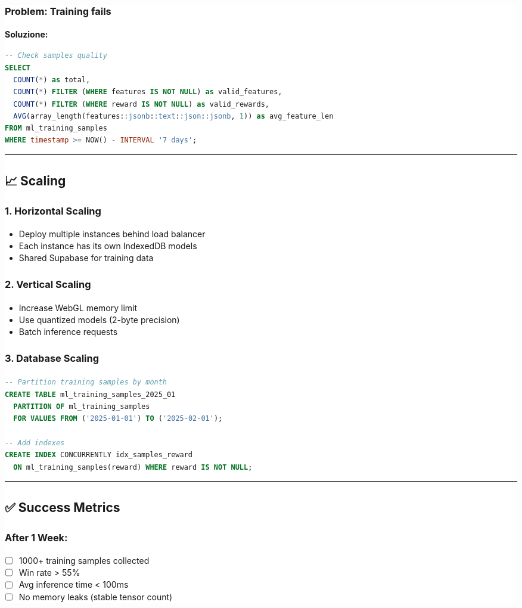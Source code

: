 ### Problem: Training fails

**Soluzione:**
```sql
-- Check samples quality
SELECT
  COUNT(*) as total,
  COUNT(*) FILTER (WHERE features IS NOT NULL) as valid_features,
  COUNT(*) FILTER (WHERE reward IS NOT NULL) as valid_rewards,
  AVG(array_length(features::jsonb::text::json::jsonb, 1)) as avg_feature_len
FROM ml_training_samples
WHERE timestamp >= NOW() - INTERVAL '7 days';
```

---

## 📈 Scaling

### 1. **Horizontal Scaling**

- Deploy multiple instances behind load balancer
- Each instance has its own IndexedDB models
- Shared Supabase for training data

### 2. **Vertical Scaling**

- Increase WebGL memory limit
- Use quantized models (2-byte precision)
- Batch inference requests

### 3. **Database Scaling**

```sql
-- Partition training samples by month
CREATE TABLE ml_training_samples_2025_01
  PARTITION OF ml_training_samples
  FOR VALUES FROM ('2025-01-01') TO ('2025-02-01');

-- Add indexes
CREATE INDEX CONCURRENTLY idx_samples_reward
  ON ml_training_samples(reward) WHERE reward IS NOT NULL;
```

---

## ✅ Success Metrics

### After 1 Week:
- [ ] 1000+ training samples collected
- [ ] Win rate > 55%
- [ ] Avg inference time < 100ms
- [ ] No memory leaks (stable tensor count)
